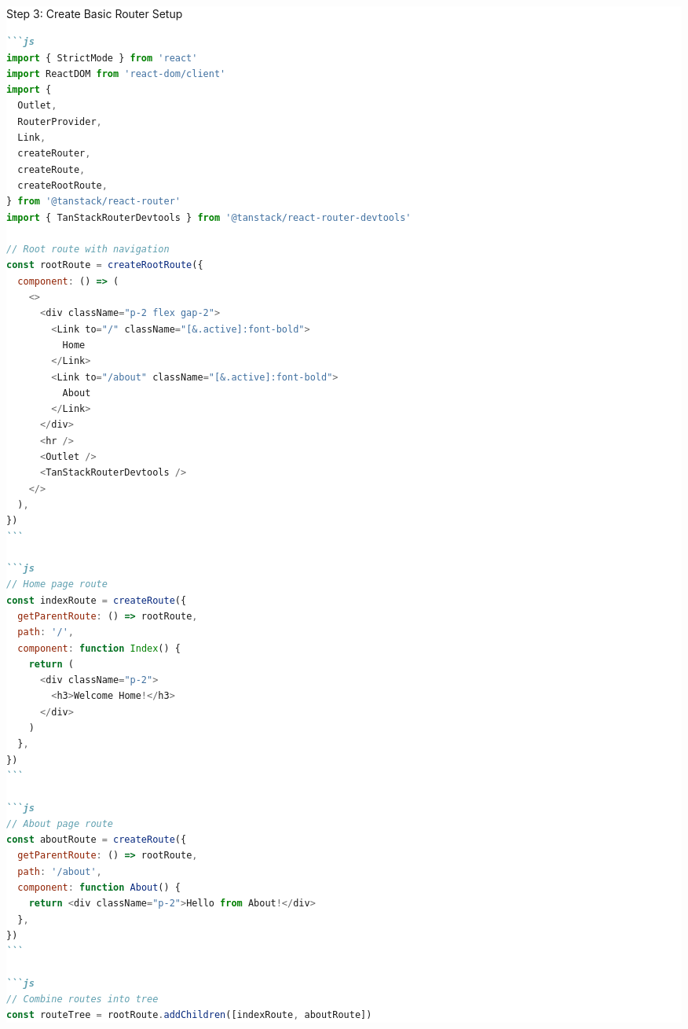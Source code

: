 Step 3: Create Basic Router Setup

````md magic-move
```js
import { StrictMode } from 'react'
import ReactDOM from 'react-dom/client'
import {
  Outlet,
  RouterProvider,
  Link,
  createRouter,
  createRoute,
  createRootRoute,
} from '@tanstack/react-router'
import { TanStackRouterDevtools } from '@tanstack/react-router-devtools'

// Root route with navigation
const rootRoute = createRootRoute({
  component: () => (
    <>
      <div className="p-2 flex gap-2">
        <Link to="/" className="[&.active]:font-bold">
          Home
        </Link>
        <Link to="/about" className="[&.active]:font-bold">
          About
        </Link>
      </div>
      <hr />
      <Outlet />
      <TanStackRouterDevtools />
    </>
  ),
})
```

```js
// Home page route
const indexRoute = createRoute({
  getParentRoute: () => rootRoute,
  path: '/',
  component: function Index() {
    return (
      <div className="p-2">
        <h3>Welcome Home!</h3>
      </div>
    )
  },
})
```

```js
// About page route
const aboutRoute = createRoute({
  getParentRoute: () => rootRoute,
  path: '/about',
  component: function About() {
    return <div className="p-2">Hello from About!</div>
  },
})
```

```js
// Combine routes into tree
const routeTree = rootRoute.addChildren([indexRoute, aboutRoute])

````